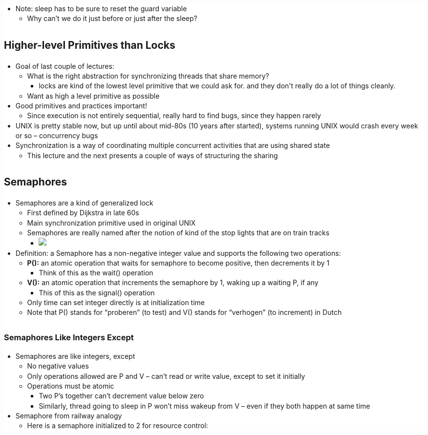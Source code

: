 - Note: sleep has to be sure to reset the guard variable
    - Why can’t we do it just before or just after the sleep?

 
<h2 id="fef1b09d1d69da7e2340c9843f37a438"></h2>

## Higher-level Primitives than Locks
 
- Goal of last couple of lectures:
    - What is the right abstraction for synchronizing threads that share memory?
        - locks are kind of the lowest level primitive that we could ask for. and they don't really do a lot of things cleanly. 
    - Want as high a level primitive as possible
- Good primitives and practices important!
    - Since execution is not entirely sequential, really hard to find bugs, since they happen rarely
- UNIX is pretty stable now, but up until about mid-80s (10 years after started), systems running UNIX would crash every week or so – concurrency bugs
- Synchronization is a way of coordinating multiple concurrent activities that are using shared state
    - This lecture and the next presents a couple of ways of structuring the sharing


<h2 id="58d4d2ed940cdd8be6c2061c284358da"></h2>

## Semaphores

- Semaphores are a kind of generalized lock
    - First defined by Dijkstra in late 60s
    - Main synchronization primitive used in original UNIX
    - Semaphores are really named after the notion of kind of the stop lights that are on train tracks
        - ![](../imgs/os_thread_semaphores.png)
- Definition: a Semaphore has a non-negative integer value and supports the following two operations:
    - **P():** an atomic operation that waits for semaphore to become positive, then decrements it by 1  
        - Think of this as the wait() operation
    - **V():** an atomic operation that increments the semaphore by 1, waking up a waiting P, if any 
        - This of this as the signal() operation
    - Only time can set integer directly is at initialization time 
    - Note that P() stands for “proberen” (to test) and V() stands for “verhogen” (to increment) in Dutch
    

<h2 id="134c7143615a9f821859a7cc9d05acb8"></h2>

### Semaphores Like Integers Except

- Semaphores are like integers, except
    - No negative values
    - Only operations allowed are P and V – can’t read or write value, except to set it initially
    - Operations must be atomic
        - Two P’s together can’t decrement value below zero
        - Similarly, thread going to sleep in P won’t miss wakeup from V – even if they both happen at same time
- Semaphore from railway analogy
    - Here is a semaphore initialized to 2 for resource control:
